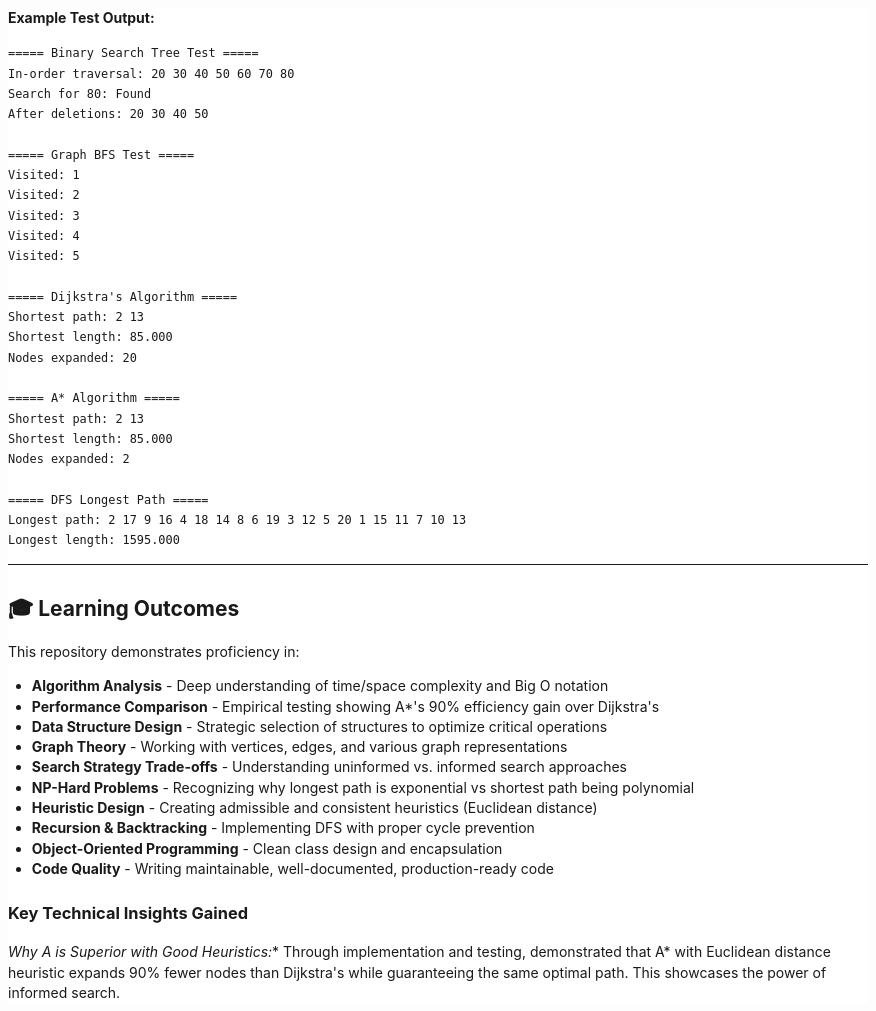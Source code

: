 **Example Test Output:**
```
===== Binary Search Tree Test =====
In-order traversal: 20 30 40 50 60 70 80
Search for 80: Found
After deletions: 20 30 40 50

===== Graph BFS Test =====
Visited: 1
Visited: 2
Visited: 3
Visited: 4
Visited: 5

===== Dijkstra's Algorithm =====
Shortest path: 2 13
Shortest length: 85.000
Nodes expanded: 20

===== A* Algorithm =====
Shortest path: 2 13
Shortest length: 85.000
Nodes expanded: 2

===== DFS Longest Path =====
Longest path: 2 17 9 16 4 18 14 8 6 19 3 12 5 20 1 15 11 7 10 13
Longest length: 1595.000
```

---

## 🎓 Learning Outcomes

This repository demonstrates proficiency in:

- **Algorithm Analysis** - Deep understanding of time/space complexity and Big O notation
- **Performance Comparison** - Empirical testing showing A*'s 90% efficiency gain over Dijkstra's
- **Data Structure Design** - Strategic selection of structures to optimize critical operations
- **Graph Theory** - Working with vertices, edges, and various graph representations
- **Search Strategy Trade-offs** - Understanding uninformed vs. informed search approaches
- **NP-Hard Problems** - Recognizing why longest path is exponential vs shortest path being polynomial
- **Heuristic Design** - Creating admissible and consistent heuristics (Euclidean distance)
- **Recursion & Backtracking** - Implementing DFS with proper cycle prevention
- **Object-Oriented Programming** - Clean class design and encapsulation
- **Code Quality** - Writing maintainable, well-documented, production-ready code

### Key Technical Insights Gained

**Why A* is Superior with Good Heuristics:**
Through implementation and testing, demonstrated that A* with Euclidean distance heuristic expands 90% fewer nodes than Dijkstra's while guaranteeing the same optimal path. This showcases the power of informed search.
